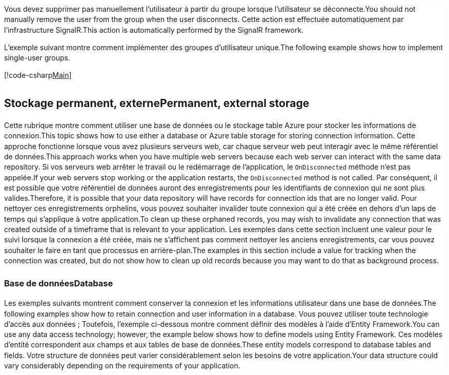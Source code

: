 <span data-ttu-id="b4ebc-162">Vous devez supprimer pas manuellement l’utilisateur à partir du groupe lorsque l’utilisateur se déconnecte.</span><span class="sxs-lookup"><span data-stu-id="b4ebc-162">You should not manually remove the user from the group when the user disconnects.</span></span> <span data-ttu-id="b4ebc-163">Cette action est effectuée automatiquement par l’infrastructure SignalR.</span><span class="sxs-lookup"><span data-stu-id="b4ebc-163">This action is automatically performed by the SignalR framework.</span></span>

<span data-ttu-id="b4ebc-164">L’exemple suivant montre comment implémenter des groupes d’utilisateur unique.</span><span class="sxs-lookup"><span data-stu-id="b4ebc-164">The following example shows how to implement single-user groups.</span></span>

[!code-csharp[Main](mapping-users-to-connections/samples/sample6.cs)]

<a id="database"></a>

## <a name="permanent-external-storage"></a><span data-ttu-id="b4ebc-165">Stockage permanent, externe</span><span class="sxs-lookup"><span data-stu-id="b4ebc-165">Permanent, external storage</span></span>

<span data-ttu-id="b4ebc-166">Cette rubrique montre comment utiliser une base de données ou le stockage table Azure pour stocker les informations de connexion.</span><span class="sxs-lookup"><span data-stu-id="b4ebc-166">This topic shows how to use either a database or Azure table storage for storing connection information.</span></span> <span data-ttu-id="b4ebc-167">Cette approche fonctionne lorsque vous avez plusieurs serveurs web, car chaque serveur web peut interagir avec le même référentiel de données.</span><span class="sxs-lookup"><span data-stu-id="b4ebc-167">This approach works when you have multiple web servers because each web server can interact with the same data repository.</span></span> <span data-ttu-id="b4ebc-168">Si vos serveurs web arrêter le travail ou le redémarrage de l’application, le `OnDisconnected` méthode n’est pas appelée.</span><span class="sxs-lookup"><span data-stu-id="b4ebc-168">If your web servers stop working or the application restarts, the `OnDisconnected` method is not called.</span></span> <span data-ttu-id="b4ebc-169">Par conséquent, il est possible que votre référentiel de données auront des enregistrements pour les identifiants de connexion qui ne sont plus valides.</span><span class="sxs-lookup"><span data-stu-id="b4ebc-169">Therefore, it is possible that your data repository will have records for connection ids that are no longer valid.</span></span> <span data-ttu-id="b4ebc-170">Pour nettoyer ces enregistrements orphelins, vous pouvez souhaiter invalider toute connexion qui a été créée en dehors d’un laps de temps qui s’applique à votre application.</span><span class="sxs-lookup"><span data-stu-id="b4ebc-170">To clean up these orphaned records, you may wish to invalidate any connection that was created outside of a timeframe that is relevant to your application.</span></span> <span data-ttu-id="b4ebc-171">Les exemples dans cette section incluent une valeur pour le suivi lorsque la connexion a été créée, mais ne s’affichent pas comment nettoyer les anciens enregistrements, car vous pouvez souhaiter le faire en tant que processus en arrière-plan.</span><span class="sxs-lookup"><span data-stu-id="b4ebc-171">The examples in this section include a value for tracking when the connection was created, but do not show how to clean up old records because you may want to do that as background process.</span></span>

### <a name="database"></a><span data-ttu-id="b4ebc-172">Base de données</span><span class="sxs-lookup"><span data-stu-id="b4ebc-172">Database</span></span>

<span data-ttu-id="b4ebc-173">Les exemples suivants montrent comment conserver la connexion et les informations utilisateur dans une base de données.</span><span class="sxs-lookup"><span data-stu-id="b4ebc-173">The following examples show how to retain connection and user information in a database.</span></span> <span data-ttu-id="b4ebc-174">Vous pouvez utiliser toute technologie d’accès aux données ; Toutefois, l’exemple ci-dessous montre comment définir des modèles à l’aide d’Entity Framework.</span><span class="sxs-lookup"><span data-stu-id="b4ebc-174">You can use any data access technology; however, the example below shows how to define models using Entity Framework.</span></span> <span data-ttu-id="b4ebc-175">Ces modèles d’entité correspondent aux champs et aux tables de base de données.</span><span class="sxs-lookup"><span data-stu-id="b4ebc-175">These entity models correspond to database tables and fields.</span></span> <span data-ttu-id="b4ebc-176">Votre structure de données peut varier considérablement selon les besoins de votre application.</span><span class="sxs-lookup"><span data-stu-id="b4ebc-176">Your data structure could vary considerably depending on the requirements of your application.</span></span>
